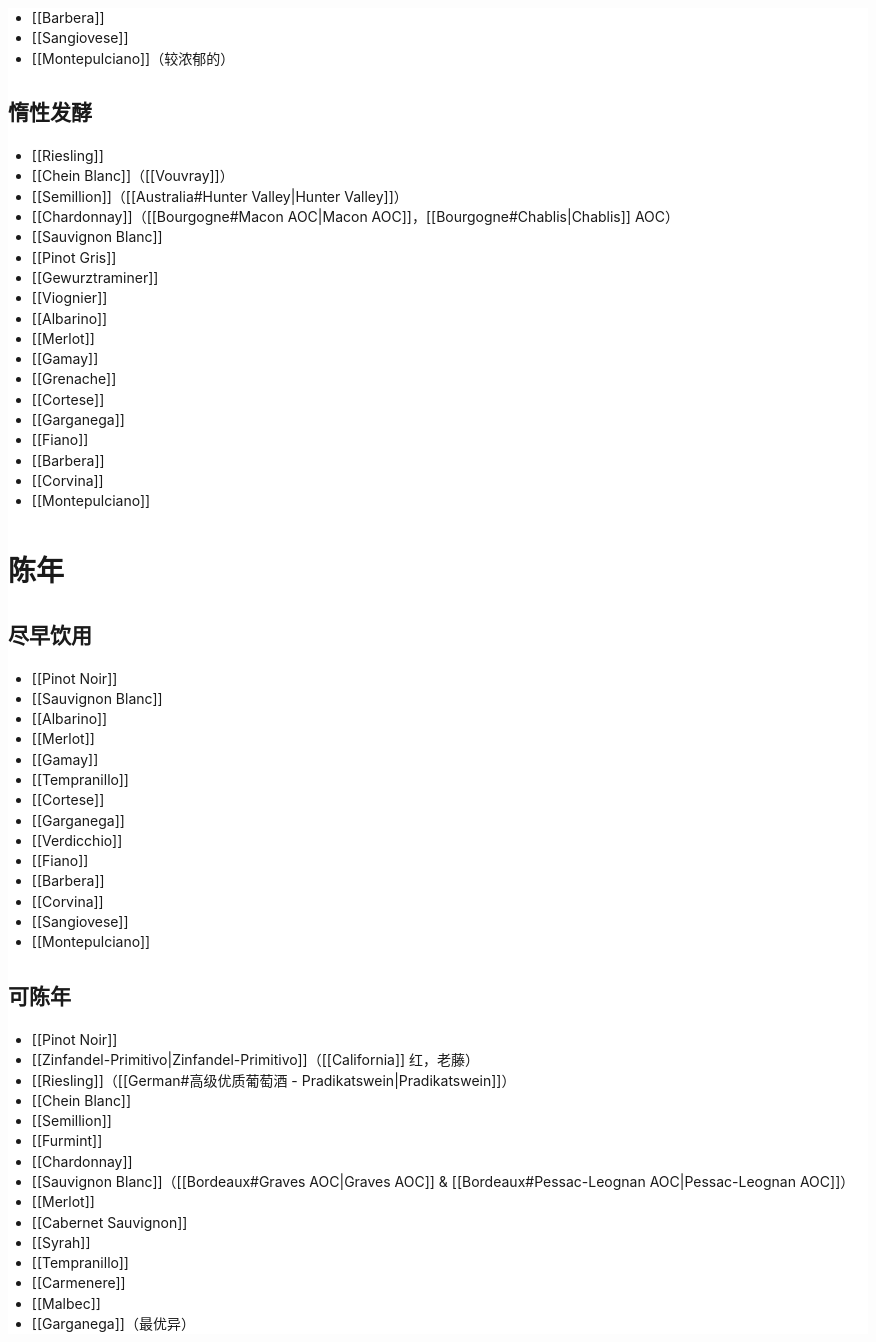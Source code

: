 - [[Barbera]]
- [[Sangiovese]]
- [[Montepulciano]]（较浓郁的）

## 惰性发酵

- [[Riesling]]
- [[Chein Blanc]]（[[Vouvray]]）
- [[Semillion]]（[[Australia#Hunter Valley|Hunter Valley]]）
- [[Chardonnay]]（[[Bourgogne#Macon AOC|Macon AOC]]，[[Bourgogne#Chablis|Chablis]] AOC）
- [[Sauvignon Blanc]]
- [[Pinot Gris]]
- [[Gewurztraminer]]
- [[Viognier]]
- [[Albarino]]
- [[Merlot]]
- [[Gamay]]
- [[Grenache]]
- [[Cortese]]
- [[Garganega]]
- [[Fiano]]
- [[Barbera]]
- [[Corvina]]
- [[Montepulciano]]

# 陈年

## 尽早饮用

- [[Pinot Noir]]
- [[Sauvignon Blanc]]
- [[Albarino]]
- [[Merlot]]
- [[Gamay]]
- [[Tempranillo]]
- [[Cortese]]
- [[Garganega]]
- [[Verdicchio]]
- [[Fiano]]
- [[Barbera]]
- [[Corvina]]
- [[Sangiovese]]
- [[Montepulciano]]

## 可陈年

- [[Pinot Noir]]
- [[Zinfandel-Primitivo|Zinfandel-Primitivo]]（[[California]] 红，老藤）
- [[Riesling]]（[[German#高级优质葡萄酒 - Pradikatswein|Pradikatswein]]）
- [[Chein Blanc]]
- [[Semillion]]
- [[Furmint]]
- [[Chardonnay]]
- [[Sauvignon Blanc]]（[[Bordeaux#Graves AOC|Graves AOC]] & [[Bordeaux#Pessac-Leognan AOC|Pessac-Leognan AOC]]）
- [[Merlot]]
- [[Cabernet Sauvignon]]
- [[Syrah]]
- [[Tempranillo]]
- [[Carmenere]]
- [[Malbec]]
- [[Garganega]]（最优异）